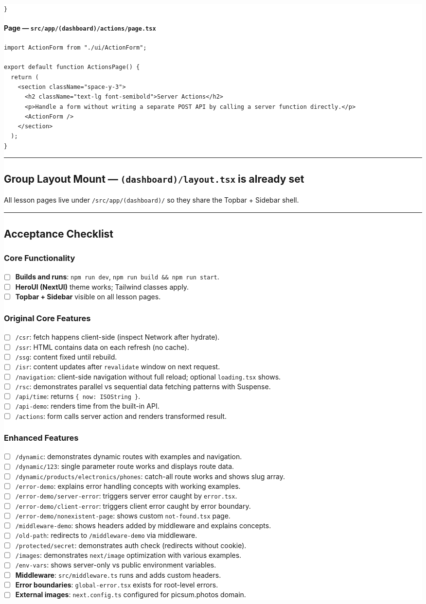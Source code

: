 ```tsx
}
```

#### Page — `src/app/(dashboard)/actions/page.tsx`

```tsx
import ActionForm from "./ui/ActionForm";

export default function ActionsPage() {
  return (
    <section className="space-y-3">
      <h2 className="text-lg font-semibold">Server Actions</h2>
      <p>Handle a form without writing a separate POST API by calling a server function directly.</p>
      <ActionForm />
    </section>
  );
}
```

---

## Group Layout Mount — `(dashboard)/layout.tsx` is already set

All lesson pages live under `/src/app/(dashboard)/` so they share the Topbar + Sidebar shell.

---

## Acceptance Checklist

### Core Functionality
* [ ] **Builds and runs**: `npm run dev`, `npm run build && npm run start`.
* [ ] **HeroUI (NextUI)** theme works; Tailwind classes apply.
* [ ] **Topbar + Sidebar** visible on all lesson pages.

### Original Core Features
* [ ] `/csr`: fetch happens client-side (inspect Network after hydrate).
* [ ] `/ssr`: HTML contains data on each refresh (no cache).
* [ ] `/ssg`: content fixed until rebuild.
* [ ] `/isr`: content updates after `revalidate` window on next request.
* [ ] `/navigation`: client-side navigation without full reload; optional `loading.tsx` shows.
* [ ] `/rsc`: demonstrates parallel vs sequential data fetching patterns with Suspense.
* [ ] `/api/time`: returns `{ now: ISOString }`.
* [ ] `/api-demo`: renders time from the built-in API.
* [ ] `/actions`: form calls server action and renders transformed result.

### Enhanced Features
* [ ] `/dynamic`: demonstrates dynamic routes with examples and navigation.
* [ ] `/dynamic/123`: single parameter route works and displays route data.
* [ ] `/dynamic/products/electronics/phones`: catch-all route works and shows slug array.
* [ ] `/error-demo`: explains error handling concepts with working examples.
* [ ] `/error-demo/server-error`: triggers server error caught by `error.tsx`.
* [ ] `/error-demo/client-error`: triggers client error caught by error boundary.
* [ ] `/error-demo/nonexistent-page`: shows custom `not-found.tsx` page.
* [ ] `/middleware-demo`: shows headers added by middleware and explains concepts.
* [ ] `/old-path`: redirects to `/middleware-demo` via middleware.
* [ ] `/protected/secret`: demonstrates auth check (redirects without cookie).
* [ ] `/images`: demonstrates `next/image` optimization with various examples.
* [ ] `/env-vars`: shows server-only vs public environment variables.
* [ ] **Middleware**: `src/middleware.ts` runs and adds custom headers.
* [ ] **Error boundaries**: `global-error.tsx` exists for root-level errors.
* [ ] **External images**: `next.config.ts` configured for picsum.photos domain.